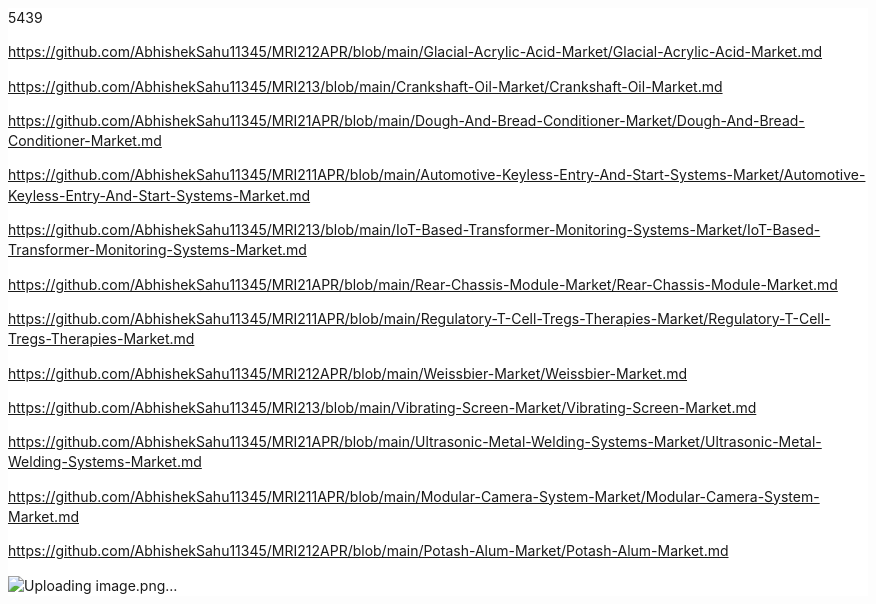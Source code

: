 5439</p><p><a href="https://github.com/AbhishekSahu11345/MRI212APR/blob/main/Glacial-Acrylic-Acid-Market/Glacial-Acrylic-Acid-Market.md">https://github.com/AbhishekSahu11345/MRI212APR/blob/main/Glacial-Acrylic-Acid-Market/Glacial-Acrylic-Acid-Market.md</a></p><p><a href="https://github.com/AbhishekSahu11345/MRI213/blob/main/Crankshaft-Oil-Market/Crankshaft-Oil-Market.md">https://github.com/AbhishekSahu11345/MRI213/blob/main/Crankshaft-Oil-Market/Crankshaft-Oil-Market.md</a></p><p><a href="https://github.com/AbhishekSahu11345/MRI21APR/blob/main/Dough-And-Bread-Conditioner-Market/Dough-And-Bread-Conditioner-Market.md">https://github.com/AbhishekSahu11345/MRI21APR/blob/main/Dough-And-Bread-Conditioner-Market/Dough-And-Bread-Conditioner-Market.md</a></p><p><a href="https://github.com/AbhishekSahu11345/MRI211APR/blob/main/Automotive-Keyless-Entry-And-Start-Systems-Market/Automotive-Keyless-Entry-And-Start-Systems-Market.md">https://github.com/AbhishekSahu11345/MRI211APR/blob/main/Automotive-Keyless-Entry-And-Start-Systems-Market/Automotive-Keyless-Entry-And-Start-Systems-Market.md</a></p><p><a href="https://github.com/AbhishekSahu11345/MRI213/blob/main/IoT-Based-Transformer-Monitoring-Systems-Market/IoT-Based-Transformer-Monitoring-Systems-Market.md">https://github.com/AbhishekSahu11345/MRI213/blob/main/IoT-Based-Transformer-Monitoring-Systems-Market/IoT-Based-Transformer-Monitoring-Systems-Market.md</a></p><p><a href="https://github.com/AbhishekSahu11345/MRI21APR/blob/main/Rear-Chassis-Module-Market/Rear-Chassis-Module-Market.md">https://github.com/AbhishekSahu11345/MRI21APR/blob/main/Rear-Chassis-Module-Market/Rear-Chassis-Module-Market.md</a></p><p><a href="https://github.com/AbhishekSahu11345/MRI211APR/blob/main/Regulatory-T-Cell-Tregs-Therapies-Market/Regulatory-T-Cell-Tregs-Therapies-Market.md">https://github.com/AbhishekSahu11345/MRI211APR/blob/main/Regulatory-T-Cell-Tregs-Therapies-Market/Regulatory-T-Cell-Tregs-Therapies-Market.md</a></p><p><a href="https://github.com/AbhishekSahu11345/MRI212APR/blob/main/Weissbier-Market/Weissbier-Market.md">https://github.com/AbhishekSahu11345/MRI212APR/blob/main/Weissbier-Market/Weissbier-Market.md</a></p><p><a href="https://github.com/AbhishekSahu11345/MRI213/blob/main/Vibrating-Screen-Market/Vibrating-Screen-Market.md">https://github.com/AbhishekSahu11345/MRI213/blob/main/Vibrating-Screen-Market/Vibrating-Screen-Market.md</a></p><p><a href="https://github.com/AbhishekSahu11345/MRI21APR/blob/main/Ultrasonic-Metal-Welding-Systems-Market/Ultrasonic-Metal-Welding-Systems-Market.md">https://github.com/AbhishekSahu11345/MRI21APR/blob/main/Ultrasonic-Metal-Welding-Systems-Market/Ultrasonic-Metal-Welding-Systems-Market.md</a></p><p><a href="https://github.com/AbhishekSahu11345/MRI211APR/blob/main/Modular-Camera-System-Market/Modular-Camera-System-Market.md">https://github.com/AbhishekSahu11345/MRI211APR/blob/main/Modular-Camera-System-Market/Modular-Camera-System-Market.md</a></p><p><a href="https://github.com/AbhishekSahu11345/MRI212APR/blob/main/Potash-Alum-Market/Potash-Alum-Market.md">https://github.com/AbhishekSahu11345/MRI212APR/blob/main/Potash-Alum-Market/Potash-Alum-Market.md</a></p>
![Uploading image.png…]()
